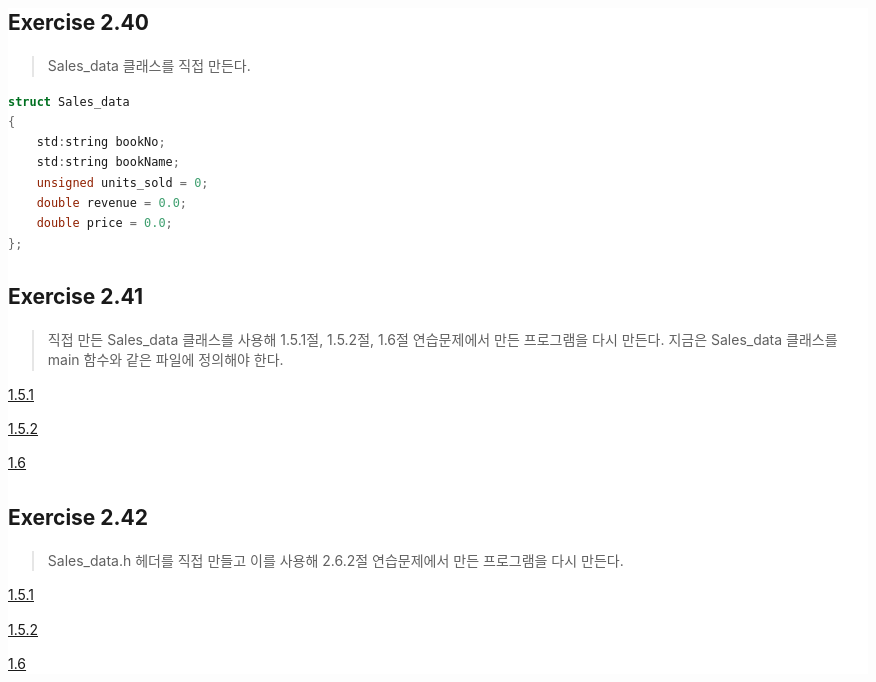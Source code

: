 ## Exercise 2.40
> Sales_data 클래스를 직접 만든다.
```cpp
struct Sales_data
{
	std:string bookNo;
	std:string bookName;
	unsigned units_sold = 0;
	double revenue = 0.0;
	double price = 0.0;
};
```

## Exercise 2.41
> 직접 만든 Sales_data 클래스를 사용해 1.5.1절, 1.5.2절, 1.6절  연습문제에서 만든 프로그램을 다시 만든다. 지금은 Sales_data 클래스를 main 함수와 같은 파일에 정의해야 한다.

[1.5.1](ex2_41a.cpp)

[1.5.2](ex2_41b.cpp)

[1.6](ex2_41c.cpp)

## Exercise 2.42
> Sales_data.h 헤더를 직접 만들고 이를 사용해 2.6.2절 연습문제에서 만든 프로그램을 다시 만든다.

[1.5.1](ex2_42a.cpp)

[1.5.2](ex2_42b.cpp)

[1.6](ex2_42c.cpp)
